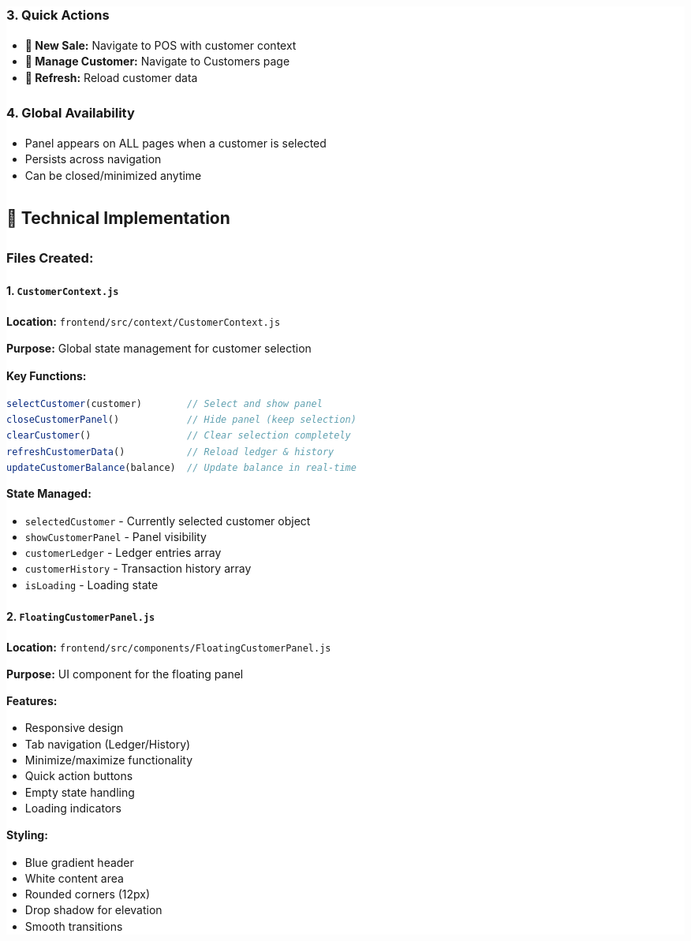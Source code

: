 ### 3. **Quick Actions**
- **🛒 New Sale:** Navigate to POS with customer context
- **👥 Manage Customer:** Navigate to Customers page
- **🔄 Refresh:** Reload customer data

### 4. **Global Availability**
- Panel appears on ALL pages when a customer is selected
- Persists across navigation
- Can be closed/minimized anytime

## 🔧 Technical Implementation

### **Files Created:**

#### 1. `CustomerContext.js`
**Location:** `frontend/src/context/CustomerContext.js`

**Purpose:** Global state management for customer selection

**Key Functions:**
```javascript
selectCustomer(customer)        // Select and show panel
closeCustomerPanel()            // Hide panel (keep selection)
clearCustomer()                 // Clear selection completely
refreshCustomerData()           // Reload ledger & history
updateCustomerBalance(balance)  // Update balance in real-time
```

**State Managed:**
- `selectedCustomer` - Currently selected customer object
- `showCustomerPanel` - Panel visibility
- `customerLedger` - Ledger entries array
- `customerHistory` - Transaction history array
- `isLoading` - Loading state

#### 2. `FloatingCustomerPanel.js`
**Location:** `frontend/src/components/FloatingCustomerPanel.js`

**Purpose:** UI component for the floating panel

**Features:**
- Responsive design
- Tab navigation (Ledger/History)
- Minimize/maximize functionality
- Quick action buttons
- Empty state handling
- Loading indicators

**Styling:**
- Blue gradient header
- White content area
- Rounded corners (12px)
- Drop shadow for elevation
- Smooth transitions
